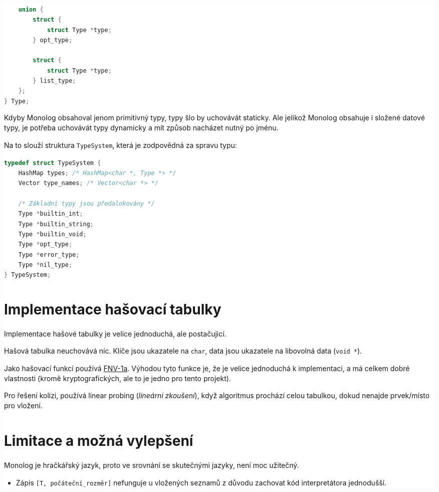 ```c
    union {
        struct {
            struct Type *type;
        } opt_type;

        struct {
            struct Type *type;
        } list_type;
    };
} Type;
```

Kdyby Monolog obsahoval jenom primitivný typy, typy šlo by uchovávát staticky. Ale jelikož Monolog
obsahuje i složené datové typy, je potřeba uchovávát typy dynamicky a mít způsob nacházet nutný
po jménu.

Na to slouží struktura `TypeSystem`, která je zodpovědná za spravu typu:

```c
typedef struct TypeSystem {
    HashMap types; /* HashMap<char *, Type *> */
    Vector type_names; /* Vector<char *> */

    /* Základní typy jsou předalokovány */
    Type *builtin_int;
    Type *builtin_string;
    Type *builtin_void;
    Type *opt_type;
    Type *error_type;
    Type *nil_type;
} TypeSystem;
```

# Implementace hašovací tabulky

Implementace hašové tabulky je velice jednoduchá, ale postačujicí.

Hašová tabulka neuchovává níc. Klíče jsou ukazatele na `char`, data jsou ukazatele na libovolná
data (`void *`).

Jako hašovací funkcí používá [FNV-1a](http://www.isthe.com/chongo/tech/comp/fnv/). Výhodou tyto
funkce je, že je velice jednoduchá k implementaci, a má celkem dobré vlastnosti (kromě
kryptografických, ale to je jedno pro tento projekt).

Pro řešení kolizi, používá linear probing (*lineární zkoušení*), když algoritmus prochází celou
tabulkou, dokud nenajde prvek/místo pro vložení.

# Limitace a možná vylepšení

Monolog je hračkářský jazyk, proto ve srovnání se skutečnými jazyky, není moc užitečný.

- Zápis `[T, počáteční_rozměr]` nefunguje u vložených seznamů z důvodu zachovat kód interpretátora
jednodušší.


[^1]: avšak ve skutečnosti toto není hlavní rozdíl, a prattův parser jde charakterizovat spíš jako